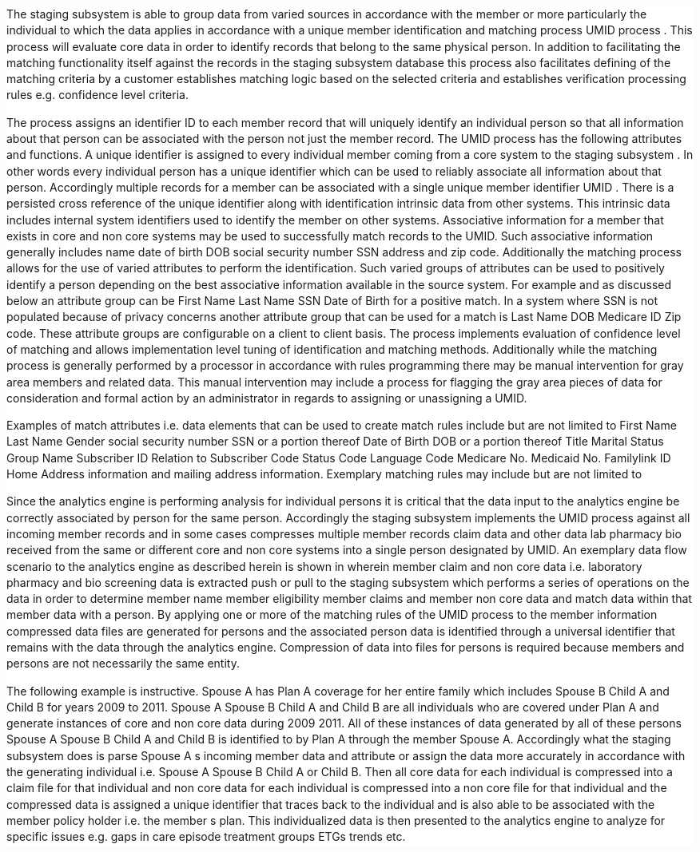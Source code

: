 The staging subsystem is able to group data from varied sources in accordance with the member or more particularly the individual to which the data applies in accordance with a unique member identification and matching process UMID process . This process will evaluate core data in order to identify records that belong to the same physical person. In addition to facilitating the matching functionality itself against the records in the staging subsystem database this process also facilitates defining of the matching criteria by a customer establishes matching logic based on the selected criteria and establishes verification processing rules e.g. confidence level criteria.

The process assigns an identifier ID to each member record that will uniquely identify an individual person so that all information about that person can be associated with the person not just the member record. The UMID process has the following attributes and functions. A unique identifier is assigned to every individual member coming from a core system to the staging subsystem . In other words every individual person has a unique identifier which can be used to reliably associate all information about that person. Accordingly multiple records for a member can be associated with a single unique member identifier UMID . There is a persisted cross reference of the unique identifier along with identification intrinsic data from other systems. This intrinsic data includes internal system identifiers used to identify the member on other systems. Associative information for a member that exists in core and non core systems may be used to successfully match records to the UMID. Such associative information generally includes name date of birth DOB social security number SSN address and zip code. Additionally the matching process allows for the use of varied attributes to perform the identification. Such varied groups of attributes can be used to positively identify a person depending on the best associative information available in the source system. For example and as discussed below an attribute group can be First Name Last Name SSN Date of Birth for a positive match. In a system where SSN is not populated because of privacy concerns another attribute group that can be used for a match is Last Name DOB Medicare ID Zip code. These attribute groups are configurable on a client to client basis. The process implements evaluation of confidence level of matching and allows implementation level tuning of identification and matching methods. Additionally while the matching process is generally performed by a processor in accordance with rules programming there may be manual intervention for gray area members and related data. This manual intervention may include a process for flagging the gray area pieces of data for consideration and formal action by an administrator in regards to assigning or unassigning a UMID.

Examples of match attributes i.e. data elements that can be used to create match rules include but are not limited to First Name Last Name Gender social security number SSN or a portion thereof Date of Birth DOB or a portion thereof Title Marital Status Group Name Subscriber ID Relation to Subscriber Code Status Code Language Code Medicare No. Medicaid No. Familylink ID Home Address information and mailing address information. Exemplary matching rules may include but are not limited to 

Since the analytics engine is performing analysis for individual persons it is critical that the data input to the analytics engine be correctly associated by person for the same person. Accordingly the staging subsystem implements the UMID process against all incoming member records and in some cases compresses multiple member records claim data and other data lab pharmacy bio received from the same or different core and non core systems into a single person designated by UMID. An exemplary data flow scenario to the analytics engine as described herein is shown in wherein member claim and non core data i.e. laboratory pharmacy and bio screening data is extracted push or pull to the staging subsystem which performs a series of operations on the data in order to determine member name member eligibility member claims and member non core data and match data within that member data with a person. By applying one or more of the matching rules of the UMID process to the member information compressed data files are generated for persons and the associated person data is identified through a universal identifier that remains with the data through the analytics engine. Compression of data into files for persons is required because members and persons are not necessarily the same entity.

The following example is instructive. Spouse A has Plan A coverage for her entire family which includes Spouse B Child A and Child B for years 2009 to 2011. Spouse A Spouse B Child A and Child B are all individuals who are covered under Plan A and generate instances of core and non core data during 2009 2011. All of these instances of data generated by all of these persons Spouse A Spouse B Child A and Child B is identified to by Plan A through the member Spouse A. Accordingly what the staging subsystem does is parse Spouse A s incoming member data and attribute or assign the data more accurately in accordance with the generating individual i.e. Spouse A Spouse B Child A or Child B. Then all core data for each individual is compressed into a claim file for that individual and non core data for each individual is compressed into a non core file for that individual and the compressed data is assigned a unique identifier that traces back to the individual and is also able to be associated with the member policy holder i.e. the member s plan. This individualized data is then presented to the analytics engine to analyze for specific issues e.g. gaps in care episode treatment groups ETGs trends etc.
